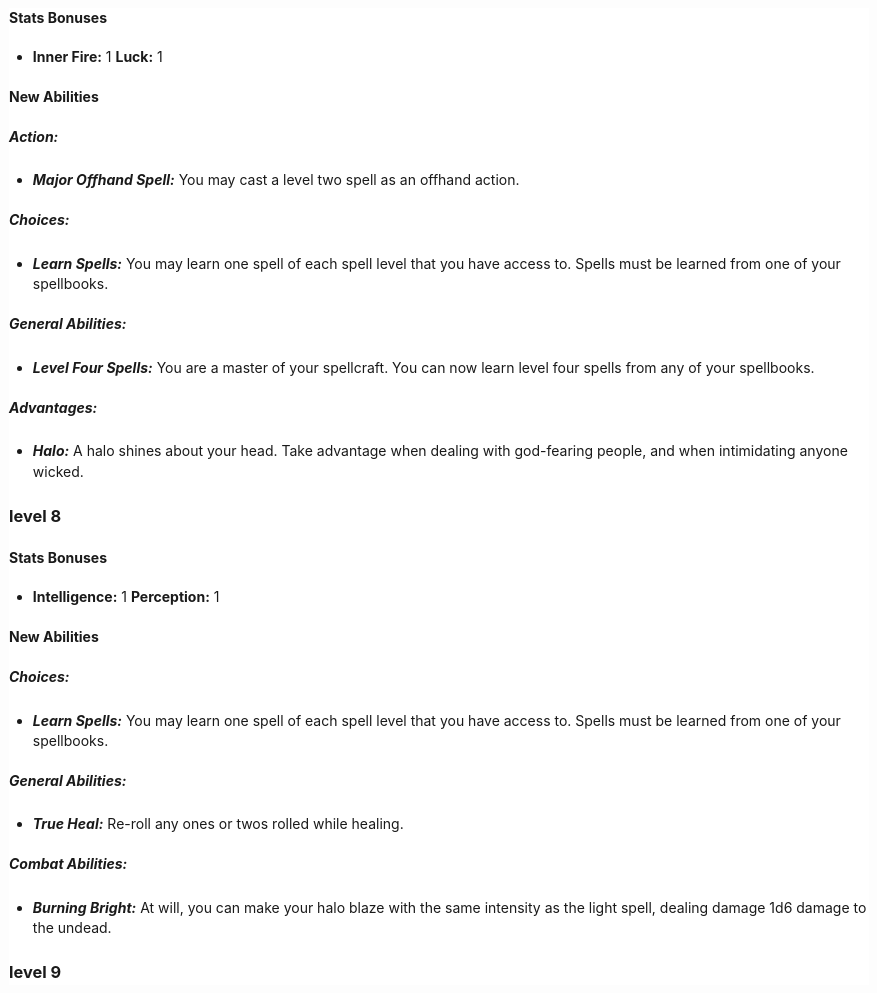 <div style='margin-top:10px'></div>

#### Stats Bonuses  
* **Inner Fire:** 1 **Luck:** 1 

  
#### New Abilities
<div style='margin-top:10px'></div>

##### Action:   
* ***Major Offhand Spell:*** You may cast a level two spell as an offhand action.  


##### Choices:   
* ***Learn Spells:*** You may learn one spell of each spell level that you have access to. Spells must be learned from one of your spellbooks.  


##### General Abilities:   
* ***Level Four Spells:*** You are a master of your spellcraft. You can now learn level four spells from any of your spellbooks.  


##### Advantages:   
* ***Halo:*** A halo shines about your head. Take advantage when dealing with god-fearing people, and when intimidating anyone wicked.  


### level 8

<div style='margin-top:10px'></div>

#### Stats Bonuses  
* **Intelligence:** 1 **Perception:** 1 

  
#### New Abilities
<div style='margin-top:10px'></div>

##### Choices:   
* ***Learn Spells:*** You may learn one spell of each spell level that you have access to. Spells must be learned from one of your spellbooks.  


##### General Abilities:   
* ***True Heal:*** Re-roll any ones or twos rolled while healing.  


##### Combat Abilities:   
* ***Burning Bright:*** At will, you can make your halo blaze with the same intensity as the light spell, dealing damage 1d6 damage to the undead.  


### level 9

<div style='margin-top:10px'></div>
